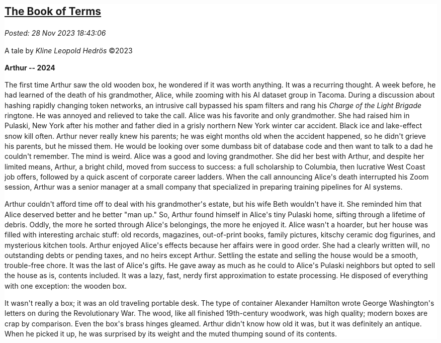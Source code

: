 
[The Book of Terms](http://analyzethedatanotthedrivel.org/2023/11/28/the-book-of-terms/) 
----------------------------------------------------------------------------------------

*Posted: 28 Nov 2023 18:43:06*

A tale by *Kline Leopold Hedrös* ©2023

**­Arthur -- 2024**

The first time Arthur saw the old wooden box, he wondered if it was
worth anything. It was a recurring thought. A week before, he had
learned of the death of his grandmother, Alice, while zooming with his
AI dataset group in Tacoma. During a discussion about hashing rapidly
changing token networks, an intrusive call bypassed his spam filters and
rang his *Charge of the Light Brigade* ringtone. He was annoyed and
relieved to take the call. Alice was his favorite and only grandmother.
She had raised him in Pulaski, New York after his mother and father died
in a grisly northern New York winter car accident. Black ice and
lake-effect snow kill often. Arthur never really knew his parents; he
was eight months old when the accident happened, so he didn't grieve his
parents, but he missed them. He would be looking over some dumbass bit
of database code and then want to talk to a dad he couldn't remember.
The mind is weird. Alice was a good and loving grandmother. She did her
best with Arthur, and despite her limited means, Arthur, a bright child,
moved from success to success: a full scholarship to Columbia, then
lucrative West Coast job offers, followed by a quick ascent of corporate
career ladders. When the call announcing Alice's death interrupted his
Zoom session, Arthur was a senior manager at a small company that
specialized in preparing training pipelines for AI systems.

Arthur couldn't afford time off to deal with his grandmother's estate,
but his wife Beth wouldn't have it. She reminded him that Alice deserved
better and he better "man up." So, Arthur found himself in Alice's tiny
Pulaski home, sifting through a lifetime of debris. Oddly, the more he
sorted through Alice's belongings, the more he enjoyed it. Alice wasn't
a hoarder, but her house was filled with interesting archaic stuff: old
records, magazines, out-of-print books, family pictures, kitschy ceramic
dog figurines, and mysterious kitchen tools. Arthur enjoyed Alice's
effects because her affairs were in good order. She had a clearly
written will, no outstanding debts or pending taxes, and no heirs except
Arthur. Settling the estate and selling the house would be a smooth,
trouble-free chore. It was the last of Alice's gifts. He gave away as
much as he could to Alice's Pulaski neighbors but opted to sell the
house as is, contents included. It was a lazy, fast, nerdy first
approximation to estate processing. He disposed of everything with one
exception: the wooden box.

It wasn't really a box; it was an old traveling portable desk. The type
of container Alexander Hamilton wrote George Washington's letters on
during the Revolutionary War. The wood, like all finished 19th-century
woodwork, was high quality; modern boxes are crap by comparison. Even
the box's brass hinges gleamed. Arthur didn't know how old it was, but
it was definitely an antique. When he picked it up, he was surprised by
its weight and the muted thumping sound of its contents.
